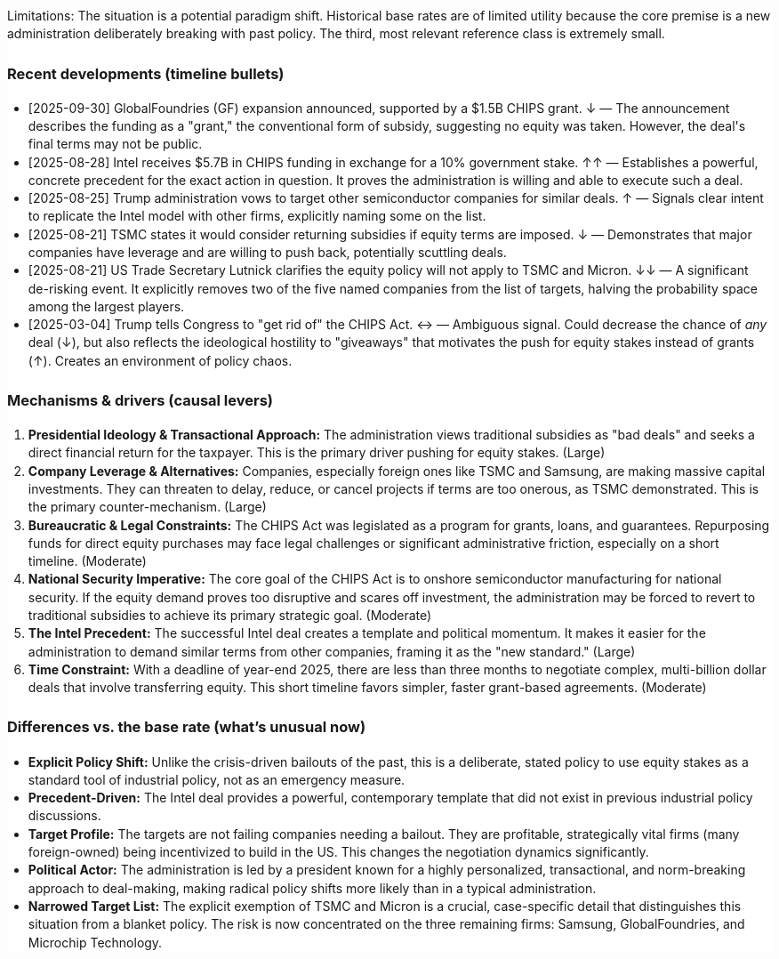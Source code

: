 Limitations: The situation is a potential paradigm shift. Historical base rates are of limited utility because the core premise is a new administration deliberately breaking with past policy. The third, most relevant reference class is extremely small.

### Recent developments (timeline bullets)
*   [2025-09-30] GlobalFoundries (GF) expansion announced, supported by a $1.5B CHIPS grant. ↓ — The announcement describes the funding as a "grant," the conventional form of subsidy, suggesting no equity was taken. However, the deal's final terms may not be public.
*   [2025-08-28] Intel receives $5.7B in CHIPS funding in exchange for a 10% government stake. ↑↑ — Establishes a powerful, concrete precedent for the exact action in question. It proves the administration is willing and able to execute such a deal.
*   [2025-08-25] Trump administration vows to target other semiconductor companies for similar deals. ↑ — Signals clear intent to replicate the Intel model with other firms, explicitly naming some on the list.
*   [2025-08-21] TSMC states it would consider returning subsidies if equity terms are imposed. ↓ — Demonstrates that major companies have leverage and are willing to push back, potentially scuttling deals.
*   [2025-08-21] US Trade Secretary Lutnick clarifies the equity policy will not apply to TSMC and Micron. ↓↓ — A significant de-risking event. It explicitly removes two of the five named companies from the list of targets, halving the probability space among the largest players.
*   [2025-03-04] Trump tells Congress to "get rid of" the CHIPS Act. ↔︎ — Ambiguous signal. Could decrease the chance of *any* deal (↓), but also reflects the ideological hostility to "giveaways" that motivates the push for equity stakes instead of grants (↑). Creates an environment of policy chaos.

### Mechanisms & drivers (causal levers)
1.  **Presidential Ideology & Transactional Approach:** The administration views traditional subsidies as "bad deals" and seeks a direct financial return for the taxpayer. This is the primary driver pushing for equity stakes. (Large)
2.  **Company Leverage & Alternatives:** Companies, especially foreign ones like TSMC and Samsung, are making massive capital investments. They can threaten to delay, reduce, or cancel projects if terms are too onerous, as TSMC demonstrated. This is the primary counter-mechanism. (Large)
3.  **Bureaucratic & Legal Constraints:** The CHIPS Act was legislated as a program for grants, loans, and guarantees. Repurposing funds for direct equity purchases may face legal challenges or significant administrative friction, especially on a short timeline. (Moderate)
4.  **National Security Imperative:** The core goal of the CHIPS Act is to onshore semiconductor manufacturing for national security. If the equity demand proves too disruptive and scares off investment, the administration may be forced to revert to traditional subsidies to achieve its primary strategic goal. (Moderate)
5.  **The Intel Precedent:** The successful Intel deal creates a template and political momentum. It makes it easier for the administration to demand similar terms from other companies, framing it as the "new standard." (Large)
6.  **Time Constraint:** With a deadline of year-end 2025, there are less than three months to negotiate complex, multi-billion dollar deals that involve transferring equity. This short timeline favors simpler, faster grant-based agreements. (Moderate)

### Differences vs. the base rate (what’s unusual now)
*   **Explicit Policy Shift:** Unlike the crisis-driven bailouts of the past, this is a deliberate, stated policy to use equity stakes as a standard tool of industrial policy, not as an emergency measure.
*   **Precedent-Driven:** The Intel deal provides a powerful, contemporary template that did not exist in previous industrial policy discussions.
*   **Target Profile:** The targets are not failing companies needing a bailout. They are profitable, strategically vital firms (many foreign-owned) being incentivized to build in the US. This changes the negotiation dynamics significantly.
*   **Political Actor:** The administration is led by a president known for a highly personalized, transactional, and norm-breaking approach to deal-making, making radical policy shifts more likely than in a typical administration.
*   **Narrowed Target List:** The explicit exemption of TSMC and Micron is a crucial, case-specific detail that distinguishes this situation from a blanket policy. The risk is now concentrated on the three remaining firms: Samsung, GlobalFoundries, and Microchip Technology.
